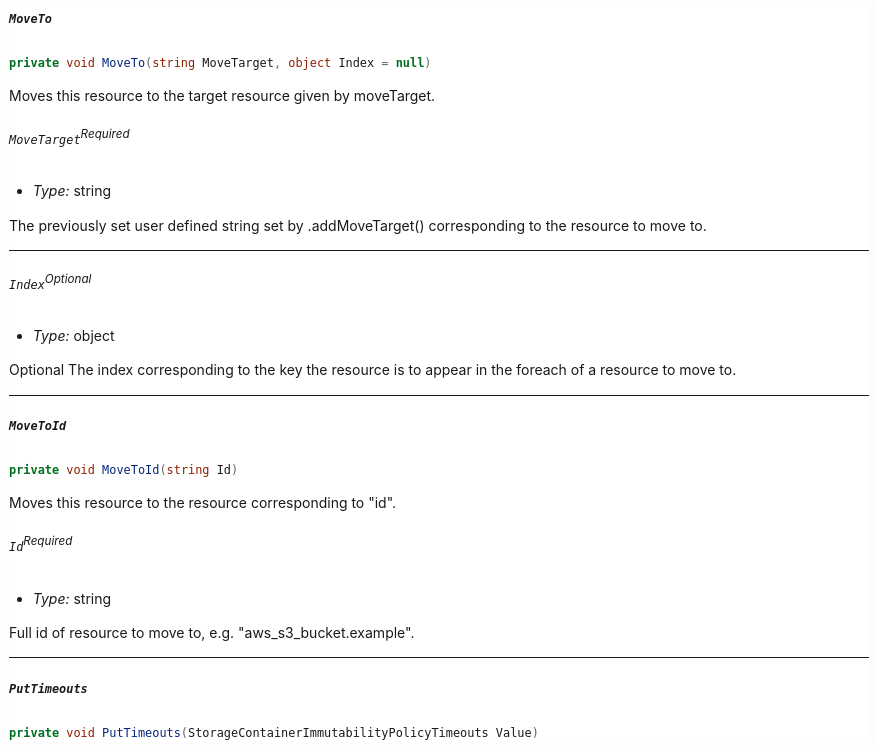 
##### `MoveTo` <a name="MoveTo" id="@cdktf/provider-azurerm.storageContainerImmutabilityPolicy.StorageContainerImmutabilityPolicy.moveTo"></a>

```csharp
private void MoveTo(string MoveTarget, object Index = null)
```

Moves this resource to the target resource given by moveTarget.

###### `MoveTarget`<sup>Required</sup> <a name="MoveTarget" id="@cdktf/provider-azurerm.storageContainerImmutabilityPolicy.StorageContainerImmutabilityPolicy.moveTo.parameter.moveTarget"></a>

- *Type:* string

The previously set user defined string set by .addMoveTarget() corresponding to the resource to move to.

---

###### `Index`<sup>Optional</sup> <a name="Index" id="@cdktf/provider-azurerm.storageContainerImmutabilityPolicy.StorageContainerImmutabilityPolicy.moveTo.parameter.index"></a>

- *Type:* object

Optional The index corresponding to the key the resource is to appear in the foreach of a resource to move to.

---

##### `MoveToId` <a name="MoveToId" id="@cdktf/provider-azurerm.storageContainerImmutabilityPolicy.StorageContainerImmutabilityPolicy.moveToId"></a>

```csharp
private void MoveToId(string Id)
```

Moves this resource to the resource corresponding to "id".

###### `Id`<sup>Required</sup> <a name="Id" id="@cdktf/provider-azurerm.storageContainerImmutabilityPolicy.StorageContainerImmutabilityPolicy.moveToId.parameter.id"></a>

- *Type:* string

Full id of resource to move to, e.g. "aws_s3_bucket.example".

---

##### `PutTimeouts` <a name="PutTimeouts" id="@cdktf/provider-azurerm.storageContainerImmutabilityPolicy.StorageContainerImmutabilityPolicy.putTimeouts"></a>

```csharp
private void PutTimeouts(StorageContainerImmutabilityPolicyTimeouts Value)
```
